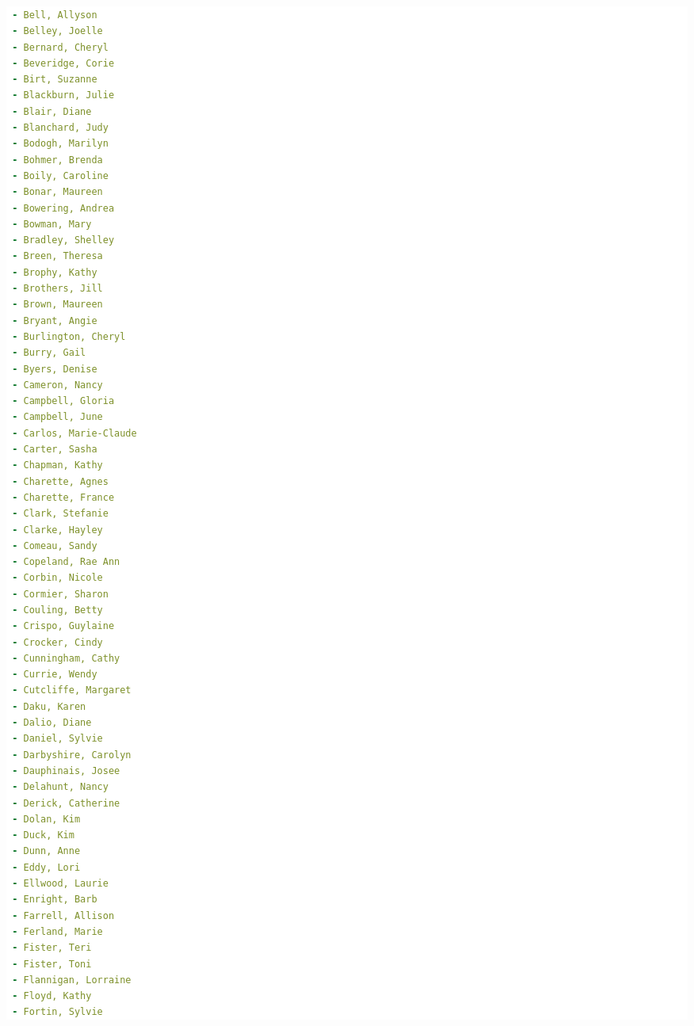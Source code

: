```yaml
 - Bell, Allyson
 - Belley, Joelle
 - Bernard, Cheryl
 - Beveridge, Corie
 - Birt, Suzanne
 - Blackburn, Julie
 - Blair, Diane
 - Blanchard, Judy
 - Bodogh, Marilyn
 - Bohmer, Brenda
 - Boily, Caroline
 - Bonar, Maureen
 - Bowering, Andrea
 - Bowman, Mary
 - Bradley, Shelley
 - Breen, Theresa
 - Brophy, Kathy
 - Brothers, Jill
 - Brown, Maureen
 - Bryant, Angie
 - Burlington, Cheryl
 - Burry, Gail
 - Byers, Denise
 - Cameron, Nancy
 - Campbell, Gloria
 - Campbell, June
 - Carlos, Marie-Claude
 - Carter, Sasha
 - Chapman, Kathy
 - Charette, Agnes
 - Charette, France
 - Clark, Stefanie
 - Clarke, Hayley
 - Comeau, Sandy
 - Copeland, Rae Ann
 - Corbin, Nicole
 - Cormier, Sharon
 - Couling, Betty
 - Crispo, Guylaine
 - Crocker, Cindy
 - Cunningham, Cathy
 - Currie, Wendy
 - Cutcliffe, Margaret
 - Daku, Karen
 - Dalio, Diane
 - Daniel, Sylvie
 - Darbyshire, Carolyn
 - Dauphinais, Josee
 - Delahunt, Nancy
 - Derick, Catherine
 - Dolan, Kim
 - Duck, Kim
 - Dunn, Anne
 - Eddy, Lori
 - Ellwood, Laurie
 - Enright, Barb
 - Farrell, Allison
 - Ferland, Marie
 - Fister, Teri
 - Fister, Toni
 - Flannigan, Lorraine
 - Floyd, Kathy
 - Fortin, Sylvie
```